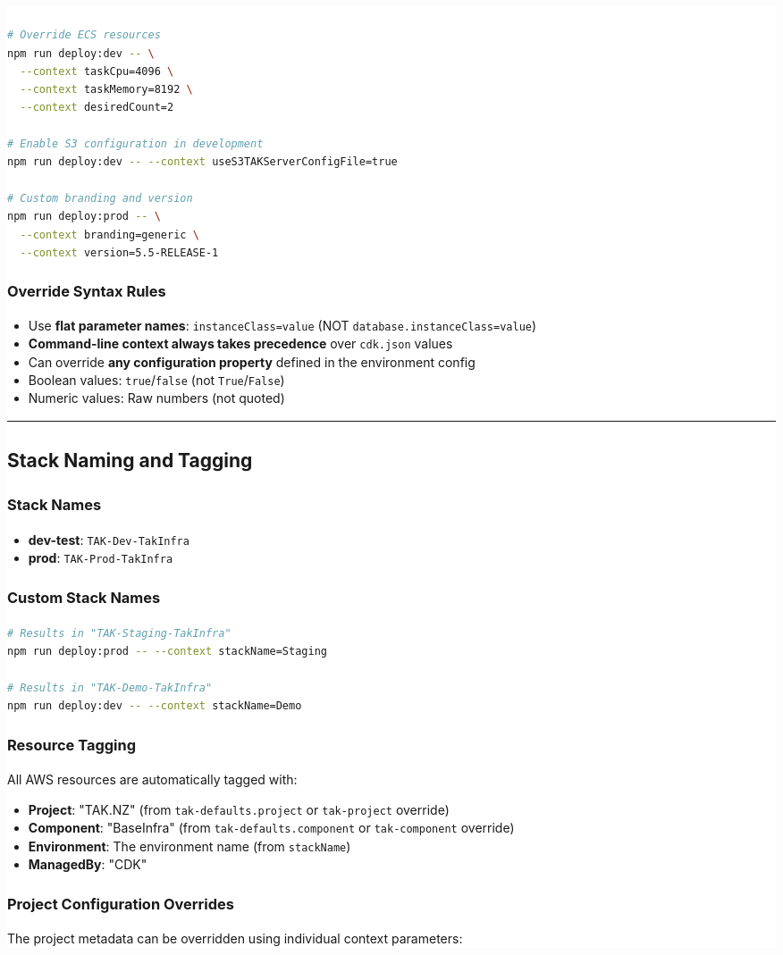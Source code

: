 ```bash

# Override ECS resources
npm run deploy:dev -- \
  --context taskCpu=4096 \
  --context taskMemory=8192 \
  --context desiredCount=2

# Enable S3 configuration in development
npm run deploy:dev -- --context useS3TAKServerConfigFile=true

# Custom branding and version
npm run deploy:prod -- \
  --context branding=generic \
  --context version=5.5-RELEASE-1
```

### **Override Syntax Rules**
- Use **flat parameter names**: `instanceClass=value` (NOT `database.instanceClass=value`)
- **Command-line context always takes precedence** over `cdk.json` values
- Can override **any configuration property** defined in the environment config
- Boolean values: `true`/`false` (not `True`/`False`)
- Numeric values: Raw numbers (not quoted)

---

## **Stack Naming and Tagging**

### **Stack Names**
- **dev-test**: `TAK-Dev-TakInfra`  
- **prod**: `TAK-Prod-TakInfra`

### **Custom Stack Names**
```bash
# Results in "TAK-Staging-TakInfra"
npm run deploy:prod -- --context stackName=Staging

# Results in "TAK-Demo-TakInfra"  
npm run deploy:dev -- --context stackName=Demo
```

### **Resource Tagging**
All AWS resources are automatically tagged with:
- **Project**: "TAK.NZ" (from `tak-defaults.project` or `tak-project` override)
- **Component**: "BaseInfra" (from `tak-defaults.component` or `tak-component` override)
- **Environment**: The environment name (from `stackName`)
- **ManagedBy**: "CDK"

### **Project Configuration Overrides**
The project metadata can be overridden using individual context parameters:
